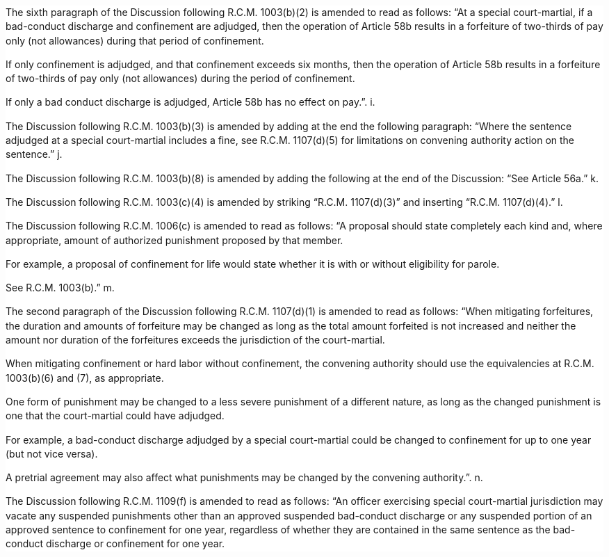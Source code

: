 The sixth paragraph of the Discussion following R.C.M. 1003(b)(2) is amended to read as follows:
“At a special court-martial, if a bad-conduct discharge and confinement are adjudged, then the operation of Article 58b results in a forfeiture of two-thirds of pay only (not allowances) during that period of confinement.

If only confinement is adjudged, and that confinement exceeds six months, then the operation of Article 58b results in a forfeiture of two-thirds of pay only (not allowances) during the period of confinement.

If only a bad conduct discharge is adjudged, Article 58b has no effect on pay.”.
i.

The Discussion following R.C.M. 1003(b)(3) is amended by adding at the end the following paragraph:
“Where the sentence adjudged at a special court-martial includes a fine, 
see
R.C.M. 1107(d)(5) for limitations on convening authority action on the sentence.”
j.

The Discussion following R.C.M. 1003(b)(8) is amended by adding the following at the end of the Discussion:
“See Article 56a.”
k.

The Discussion following R.C.M. 1003(c)(4) is amended by striking “R.C.M. 1107(d)(3)” and inserting “R.C.M. 1107(d)(4).”
l.

The Discussion following R.C.M. 1006(c) is amended to read as follows: 
“A proposal should state completely each kind and, where appropriate, amount of authorized punishment proposed by that member.

For example, a proposal of confinement for life would state whether it is with or without eligibility for parole.

See R.C.M. 1003(b).”
m.

The second paragraph of the Discussion following R.C.M. 1107(d)(1) is amended to read as follows:
“When mitigating forfeitures, the duration and amounts of forfeiture may be changed as long as the total amount forfeited is not increased and neither the amount nor duration of the forfeitures exceeds the jurisdiction of the court-martial.

When mitigating confinement or hard labor without confinement, the convening authority should use the equivalencies at R.C.M. 1003(b)(6) and (7), as appropriate.

One form of punishment may be changed to a less severe punishment of a different nature, as long as the changed punishment is one that the court-martial could have adjudged.

For example, a bad-conduct discharge adjudged by a special court-martial could be changed to confinement for up to one year (but not vice versa).

A pretrial agreement may also affect what punishments may be changed by the convening authority.”.
n.

The Discussion following R.C.M. 1109(f) is amended to read as follows:
“An officer exercising special court-martial jurisdiction may vacate any suspended punishments other than an approved suspended bad-conduct discharge or any suspended portion of an approved sentence to confinement for one year, regardless of whether they are contained in the same sentence as the bad-conduct discharge or confinement for one year.
